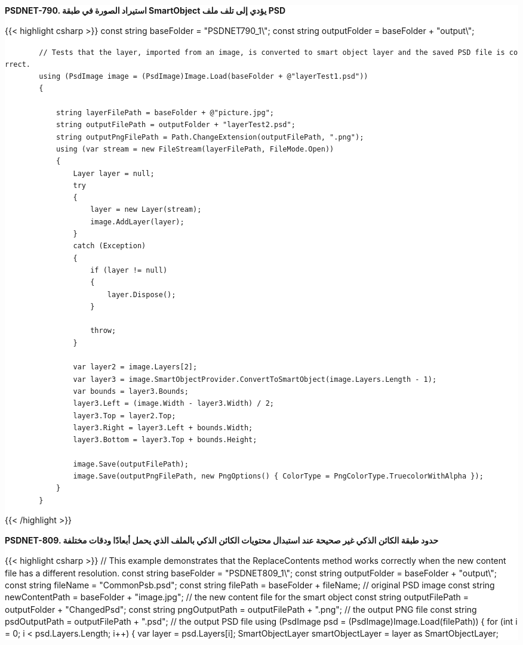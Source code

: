 **PSDNET-790. استيراد الصورة في طبقة SmartObject يؤدي إلى تلف ملف PSD**

{{< highlight csharp >}}
            const string baseFolder = "PSDNET790_1\\";
            const string outputFolder = baseFolder + "output\\";

            // Tests that the layer, imported from an image, is converted to smart object layer and the saved PSD file is correct.
            using (PsdImage image = (PsdImage)Image.Load(baseFolder + @"layerTest1.psd"))
            {

                string layerFilePath = baseFolder + @"picture.jpg";
                string outputFilePath = outputFolder + "layerTest2.psd";
                string outputPngFilePath = Path.ChangeExtension(outputFilePath, ".png");
                using (var stream = new FileStream(layerFilePath, FileMode.Open))
                {
                    Layer layer = null;
                    try
                    {
                        layer = new Layer(stream);
                        image.AddLayer(layer);
                    }
                    catch (Exception)
                    {
                        if (layer != null)
                        {
                            layer.Dispose();
                        }

                        throw;
                    }

                    var layer2 = image.Layers[2];
                    var layer3 = image.SmartObjectProvider.ConvertToSmartObject(image.Layers.Length - 1);
                    var bounds = layer3.Bounds;
                    layer3.Left = (image.Width - layer3.Width) / 2;
                    layer3.Top = layer2.Top;
                    layer3.Right = layer3.Left + bounds.Width;
                    layer3.Bottom = layer3.Top + bounds.Height;

                    image.Save(outputFilePath);
                    image.Save(outputPngFilePath, new PngOptions() { ColorType = PngColorType.TruecolorWithAlpha });
                }
            }
{{< /highlight >}}

**PSDNET-809. حدود طبقة الكائن الذكي غير صحيحة عند استبدال محتويات الكائن الذكي بالملف الذي يحمل أبعادًا ودقات مختلفة**

{{< highlight csharp >}}
            // This example demonstrates that the ReplaceContents method works correctly when the new content file has a different resolution.
            const string baseFolder = "PSDNET809_1\\";
            const string outputFolder = baseFolder + "output\\";
            const string fileName = "CommonPsb.psd";
            const string filePath = baseFolder + fileName; // original PSD image
            const string newContentPath = baseFolder + "image.jpg"; // the new content file for the smart object
            const string outputFilePath = outputFolder + "ChangedPsd";
            const string pngOutputPath = outputFilePath + ".png"; // the output PNG file
            const string psdOutputPath = outputFilePath + ".psd"; // the output PSD file
            using (PsdImage psd = (PsdImage)Image.Load(filePath))
            {
                for (int i = 0; i < psd.Layers.Length; i++)
                {
                    var layer = psd.Layers[i];
                    SmartObjectLayer smartObjectLayer = layer as SmartObjectLayer;
